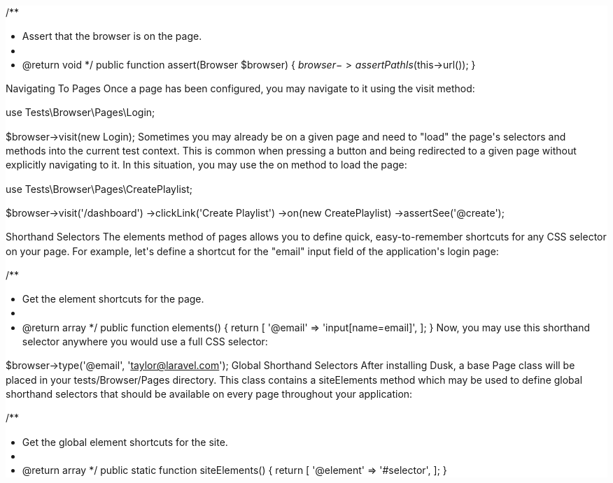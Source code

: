 /**
 * Assert that the browser is on the page.
 *
 * @return void
 */
public function assert(Browser $browser)
{
    $browser->assertPathIs($this->url());
}

Navigating To Pages
Once a page has been configured, you may navigate to it using the visit method:

use Tests\Browser\Pages\Login;

$browser->visit(new Login);
Sometimes you may already be on a given page and need to "load" the page's selectors and methods into the current test context. This is common when pressing a button and being redirected to a given page without explicitly navigating to it. In this situation, you may use the on method to load the page:

use Tests\Browser\Pages\CreatePlaylist;

$browser->visit('/dashboard')
        ->clickLink('Create Playlist')
        ->on(new CreatePlaylist)
        ->assertSee('@create');

Shorthand Selectors
The elements method of pages allows you to define quick, easy-to-remember shortcuts for any CSS selector on your page. For example, let's define a shortcut for the "email" input field of the application's login page:

/**
 * Get the element shortcuts for the page.
 *
 * @return array
 */
public function elements()
{
    return [
        '@email' => 'input[name=email]',
    ];
}
Now, you may use this shorthand selector anywhere you would use a full CSS selector:

$browser->type('@email', 'taylor@laravel.com');
Global Shorthand Selectors
After installing Dusk, a base Page class will be placed in your tests/Browser/Pages directory. This class contains a siteElements method which may be used to define global shorthand selectors that should be available on every page throughout your application:

/**
 * Get the global element shortcuts for the site.
 *
 * @return array
 */
public static function siteElements()
{
    return [
        '@element' => '#selector',
    ];
}
